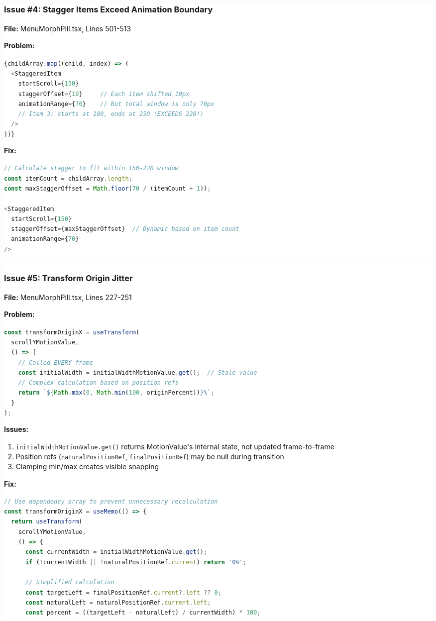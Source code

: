 
### Issue #4: Stagger Items Exceed Animation Boundary

**File:** MenuMorphPill.tsx, Lines 501-513

**Problem:**
```typescript
{childArray.map((child, index) => (
  <StaggeredItem
    startScroll={150}
    staggerOffset={10}     // Each item shifted 10px
    animationRange={70}    // But total window is only 70px
    // Item 3: starts at 180, ends at 250 (EXCEEDS 220!)
  />
))}
```

**Fix:**
```typescript
// Calculate stagger to fit within 150-220 window
const itemCount = childArray.length;
const maxStaggerOffset = Math.floor(70 / (itemCount + 1));

<StaggeredItem
  startScroll={150}
  staggerOffset={maxStaggerOffset}  // Dynamic based on item count
  animationRange={70}
/>
```

---

### Issue #5: Transform Origin Jitter

**File:** MenuMorphPill.tsx, Lines 227-251

**Problem:**
```typescript
const transformOriginX = useTransform(
  scrollYMotionValue,
  () => {
    // Called EVERY frame
    const initialWidth = initialWidthMotionValue.get();  // Stale value
    // Complex calculation based on position refs
    return `${Math.max(0, Math.min(100, originPercent))}%`;
  }
);
```

**Issues:**
1. `initialWidthMotionValue.get()` returns MotionValue's internal state, not updated frame-to-frame
2. Position refs (`naturalPositionRef`, `finalPositionRef`) may be null during transition
3. Clamping min/max creates visible snapping

**Fix:**
```typescript
// Use dependency array to prevent unnecessary recalculation
const transformOriginX = useMemo(() => {
  return useTransform(
    scrollYMotionValue,
    () => {
      const currentWidth = initialWidthMotionValue.get();
      if (!currentWidth || !naturalPositionRef.current) return '0%';
      
      // Simplified calculation
      const targetLeft = finalPositionRef.current?.left ?? 0;
      const naturalLeft = naturalPositionRef.current.left;
      const percent = ((targetLeft - naturalLeft) / currentWidth) * 100;
```